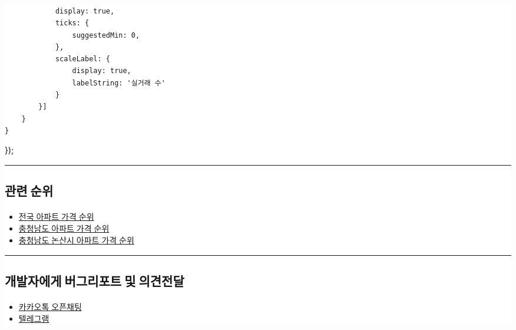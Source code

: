                 display: true,
                ticks: {
                    suggestedMin: 0,
                },
                scaleLabel: {
                    display: true,
                    labelString: '실거래 수'
                }
            }]
        }
    }
});

</script>


---

## 관련 순위

- [전국 아파트 가격 순위](https://inasie.github.io/apt-ranking/전국)
- [충청남도 아파트 가격 순위](https://inasie.github.io/apt-ranking/충청남도)
- [충청남도 논산시 아파트 가격 순위](https://inasie.github.io/apt-ranking/충청남도-논산시)


---

## 개발자에게 버그리포트 및 의견전달

- [카카오톡 오픈채팅](https://open.kakao.com/o/gLJUAP4)
- [텔레그램](https://t.me/inasie)

